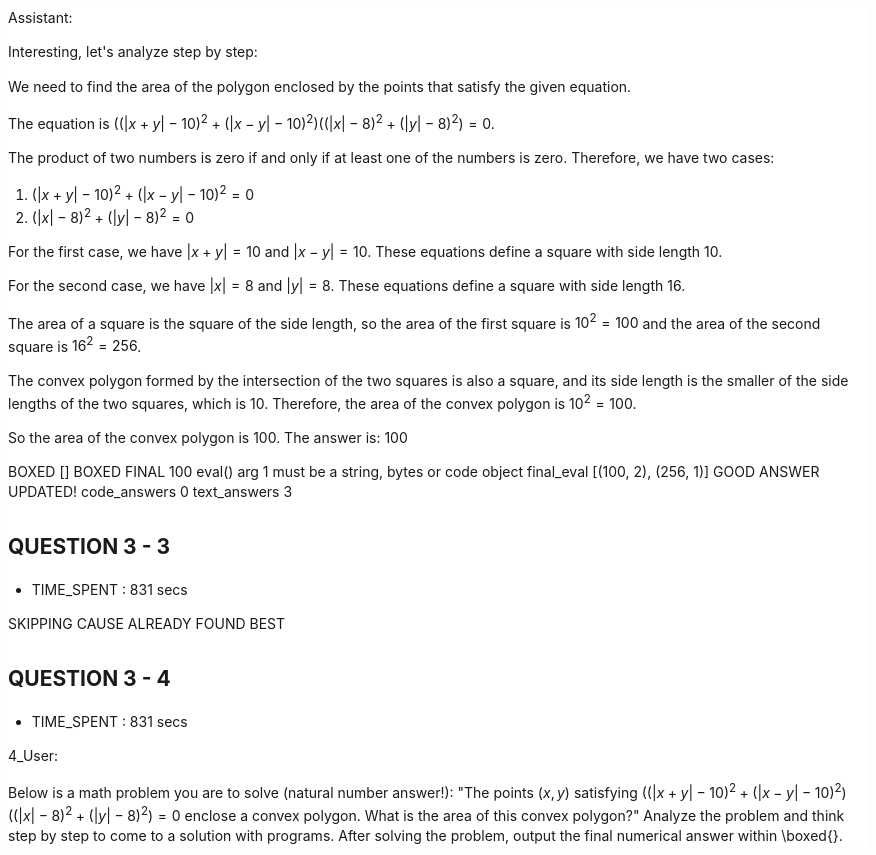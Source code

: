 Assistant: 

Interesting, let's analyze step by step:



We need to find the area of the polygon enclosed by the points that satisfy the given equation. 

The equation is $((\vert x + y \vert - 10)^2 + ( \vert x - y \vert - 10)^2)((\vert x \vert - 8)^2 + ( \vert y \vert - 8)^2) = 0$. 

The product of two numbers is zero if and only if at least one of the numbers is zero. Therefore, we have two cases:

1. $(\vert x + y \vert - 10)^2 + ( \vert x - y \vert - 10)^2 = 0$
2. $(\vert x \vert - 8)^2 + ( \vert y \vert - 8)^2 = 0$

For the first case, we have $\vert x + y \vert = 10$ and $\vert x - y \vert = 10$. These equations define a square with side length 10.

For the second case, we have $\vert x \vert = 8$ and $\vert y \vert = 8$. These equations define a square with side length 16.

The area of a square is the square of the side length, so the area of the first square is $10^2 = 100$ and the area of the second square is $16^2 = 256$.

The convex polygon formed by the intersection of the two squares is also a square, and its side length is the smaller of the side lengths of the two squares, which is 10. Therefore, the area of the convex polygon is $10^2 = 100$.

So the area of the convex polygon is 100. The answer is: $100$

BOXED []
BOXED FINAL 100
eval() arg 1 must be a string, bytes or code object final_eval
[(100, 2), (256, 1)]
GOOD ANSWER UPDATED!
code_answers 0 text_answers 3



## QUESTION 3 - 3 
- TIME_SPENT : 831 secs

SKIPPING CAUSE ALREADY FOUND BEST



## QUESTION 3 - 4 
- TIME_SPENT : 831 secs

4_User:

Below is a math problem you are to solve (natural number answer!):
"The points $\left(x, y\right)$ satisfying $((\vert x + y \vert - 10)^2 + ( \vert x - y \vert - 10)^2)((\vert x \vert - 8)^2 + ( \vert y \vert - 8)^2) = 0$ enclose a convex polygon. What is the area of this convex polygon?"
Analyze the problem and think step by step to come to a solution with programs. After solving the problem, output the final numerical answer within \boxed{}.
